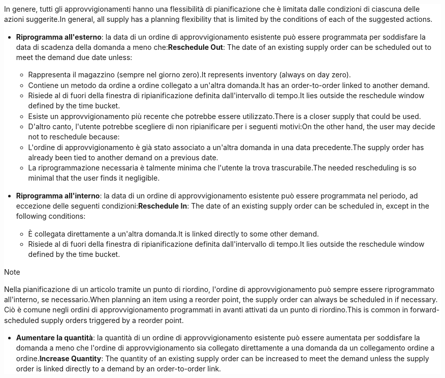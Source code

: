 <span data-ttu-id="b7f50-136">In genere, tutti gli approvvigionamenti hanno una flessibilità di pianificazione che è limitata dalle condizioni di ciascuna delle azioni suggerite.</span><span class="sxs-lookup"><span data-stu-id="b7f50-136">In general, all supply has a planning flexibility that is limited by the conditions of each of the suggested actions.</span></span>  
  
-   <span data-ttu-id="b7f50-137">**Riprogramma all'esterno**: la data di un ordine di approvvigionamento esistente può essere programmata per soddisfare la data di scadenza della domanda a meno che:</span><span class="sxs-lookup"><span data-stu-id="b7f50-137">**Reschedule Out**: The date of an existing supply order can be scheduled out to meet the demand due date unless:</span></span>  
  
    -   <span data-ttu-id="b7f50-138">Rappresenta il magazzino (sempre nel giorno zero).</span><span class="sxs-lookup"><span data-stu-id="b7f50-138">It represents inventory (always on day zero).</span></span>  
    -   <span data-ttu-id="b7f50-139">Contiene un metodo da ordine a ordine collegato a un'altra domanda.</span><span class="sxs-lookup"><span data-stu-id="b7f50-139">It has an order-to-order linked to another demand.</span></span>  
    -   <span data-ttu-id="b7f50-140">Risiede al di fuori della finestra di ripianificazione definita dall'intervallo di tempo.</span><span class="sxs-lookup"><span data-stu-id="b7f50-140">It lies outside the reschedule window defined by the time bucket.</span></span>  
    -   <span data-ttu-id="b7f50-141">Esiste un approvvigionamento più recente che potrebbe essere utilizzato.</span><span class="sxs-lookup"><span data-stu-id="b7f50-141">There is a closer supply that could be used.</span></span>  
    -   <span data-ttu-id="b7f50-142">D'altro canto, l'utente potrebbe scegliere di non ripianificare per i seguenti motivi:</span><span class="sxs-lookup"><span data-stu-id="b7f50-142">On the other hand, the user may decide not to reschedule because:</span></span>  
    -   <span data-ttu-id="b7f50-143">L'ordine di approvvigionamento è già stato associato a un'altra domanda in una data precedente.</span><span class="sxs-lookup"><span data-stu-id="b7f50-143">The supply order has already been tied to another demand on a previous date.</span></span>  
    -   <span data-ttu-id="b7f50-144">La riprogrammazione necessaria è talmente minima che l'utente la trova trascurabile.</span><span class="sxs-lookup"><span data-stu-id="b7f50-144">The needed rescheduling is so minimal that the user finds it negligible.</span></span>  
  
-   <span data-ttu-id="b7f50-145">**Riprogramma all'interno**: la data di un ordine di approvvigionamento esistente può essere programmata nel periodo, ad eccezione delle seguenti condizioni:</span><span class="sxs-lookup"><span data-stu-id="b7f50-145">**Reschedule In**: The date of an existing supply order can be scheduled in, except in the following conditions:</span></span>  
  
    -   <span data-ttu-id="b7f50-146">È collegata direttamente a un'altra domanda.</span><span class="sxs-lookup"><span data-stu-id="b7f50-146">It is linked directly to some other demand.</span></span>  
    -   <span data-ttu-id="b7f50-147">Risiede al di fuori della finestra di ripianificazione definita dall'intervallo di tempo.</span><span class="sxs-lookup"><span data-stu-id="b7f50-147">It lies outside the reschedule window defined by the time bucket.</span></span>  
  
> [!NOTE]  
>  <span data-ttu-id="b7f50-148">Nella pianificazione di un articolo tramite un punto di riordino, l'ordine di approvvigionamento può sempre essere riprogrammato all'interno, se necessario.</span><span class="sxs-lookup"><span data-stu-id="b7f50-148">When planning an item using a reorder point, the supply order can always be scheduled in if necessary.</span></span> <span data-ttu-id="b7f50-149">Ciò è comune negli ordini di approvvigionamento programmati in avanti attivati da un punto di riordino.</span><span class="sxs-lookup"><span data-stu-id="b7f50-149">This is common in forward-scheduled supply orders triggered by a reorder point.</span></span>  
  
-   <span data-ttu-id="b7f50-150">**Aumentare la quantità**: la quantità di un ordine di approvvigionamento esistente può essere aumentata per soddisfare la domanda a meno che l'ordine di approvvigionamento sia collegato direttamente a una domanda da un collegamento ordine a ordine.</span><span class="sxs-lookup"><span data-stu-id="b7f50-150">**Increase Quantity**: The quantity of an existing supply order can be increased to meet the demand unless the supply order is linked directly to a demand by an order-to-order link.</span></span>  
  